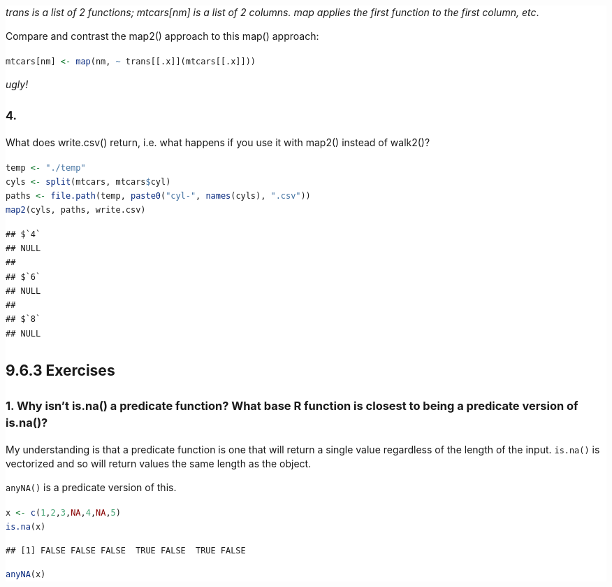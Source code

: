 _trans is a list of 2 functions; mtcars[nm] is a list of 2 columns.  map applies the first function to the first column, etc_.

Compare and contrast the map2() approach to this map() approach:


```r
mtcars[nm] <- map(nm, ~ trans[[.x]](mtcars[[.x]]))
```

_ugly!_

### 4.
What does write.csv() return, i.e. what happens if you use it with map2() instead of walk2()?


```r
temp <- "./temp"
cyls <- split(mtcars, mtcars$cyl)
paths <- file.path(temp, paste0("cyl-", names(cyls), ".csv"))
map2(cyls, paths, write.csv)
```

```
## $`4`
## NULL
## 
## $`6`
## NULL
## 
## $`8`
## NULL
```

## 9.6.3 Exercises

### 1.  Why isn’t is.na() a predicate function? What base R function is closest to being a predicate version of is.na()?

My understanding is that a predicate function is one that will return a single value regardless of the length of the input.  `is.na()` is vectorized and so will return values the same length as the object. 

`anyNA()` is a predicate version of this.


```r
x <- c(1,2,3,NA,4,NA,5)
is.na(x)
```

```
## [1] FALSE FALSE FALSE  TRUE FALSE  TRUE FALSE
```

```r
anyNA(x)
```
